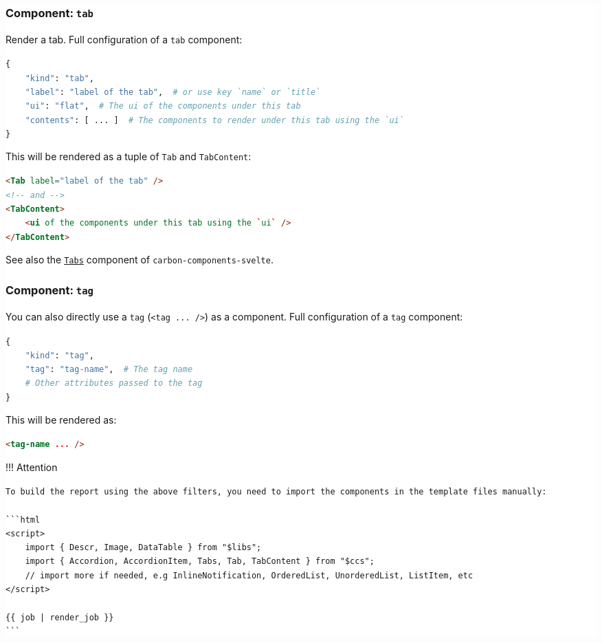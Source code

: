 ### Component: `tab`

Render a tab. Full configuration of a `tab` component:

```python
{
    "kind": "tab",
    "label": "label of the tab",  # or use key `name` or `title`
    "ui": "flat",  # The ui of the components under this tab
    "contents": [ ... ]  # The components to render under this tab using the `ui`
}
```

This will be rendered as a tuple of `Tab` and `TabContent`:

```html
<Tab label="label of the tab" />
<!-- and -->
<TabContent>
    <ui of the components under this tab using the `ui` />
</TabContent>
```

See also the [`Tabs`](https://carbon-components-svelte.onrender.com/components/Tabs) component of `carbon-components-svelte`.

### Component: `tag`

You can also directly use a `tag` (`<tag ... />`) as a component. Full configuration of a `tag` component:

```python
{
    "kind": "tag",
    "tag": "tag-name",  # The tag name
    # Other attributes passed to the tag
}
```

This will be rendered as:

```html
<tag-name ... />
```

!!! Attention

    To build the report using the above filters, you need to import the components in the template files manually:

    ```html
    <script>
        import { Descr, Image, DataTable } from "$libs";
        import { Accordion, AccordionItem, Tabs, Tab, TabContent } from "$ccs";
        // import more if needed, e.g InlineNotification, OrderedList, UnorderedList, ListItem, etc
    </script>

    {{ job | render_job }}
    ```
